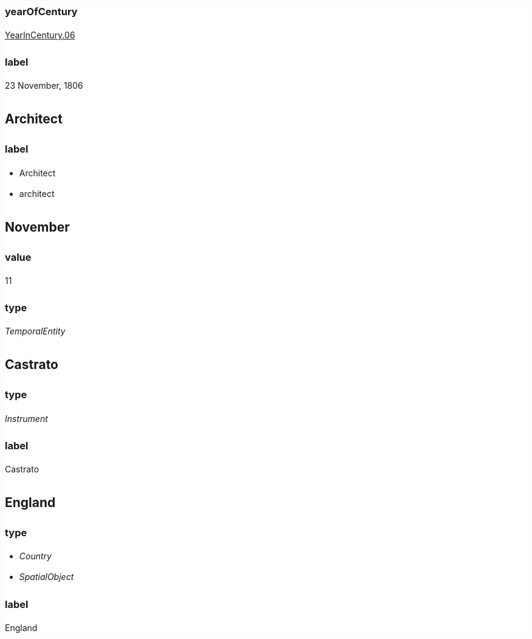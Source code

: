 ### yearOfCentury


[YearInCentury.06](#YearInCentury.06)

### label


23 November, 1806

## Architect

### label

 - Architect

 - architect

## November

### value


11

### type


*TemporalEntity*

## Castrato

### type


*Instrument*

### label


Castrato

## England

### type

 - *Country*

 - *SpatialObject*

### label


England
